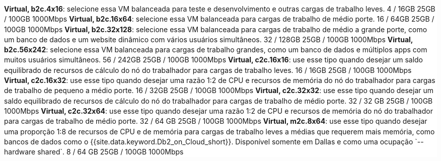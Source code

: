 <td><strong>Virtual, b2c.4x16</strong>: selecione essa VM balanceada para teste e desenvolvimento e outras cargas de trabalho leves.</td>
<td>4 / 16GB</td>
<td>25GB / 100GB</td>
<td>1000Mbps</td>
</tr>
<tr>
<td><strong>Virtual, b2c.16x64</strong>: selecione essa VM balanceada para cargas de trabalho de médio porte.</td></td>
<td>16 / 64GB</td>
<td>25GB / 100GB</td>
<td>1000Mbps</td>
</tr>
<tr>
<td><strong>Virtual, b2c.32x128</strong>: selecione essa VM balanceada para cargas de trabalho de médio a grande porte, como um banco de dados e um website dinâmico com vários usuários simultâneos.</td>
<td>32 / 128GB</td>
<td>25GB / 100GB</td>
<td>1000Mbps</td>
</tr>
<tr>
<td><strong>Virtual, b2c.56x242</strong>: selecione essa VM balanceada para cargas de trabalho grandes, como um banco de dados e múltiplos apps com muitos usuários simultâneos.</td>
<td>56 / 242GB</td>
<td>25GB / 100GB</td>
<td>1000Mbps</td>
</tr>
<tr>
<td><strong>Virtual, c2c.16x16</strong>: use esse tipo quando desejar um saldo equilibrado de recursos de cálculo do nó do trabalhador para cargas de trabalho leves.</td>
<td>16 / 16GB</td>
<td>25GB / 100GB</td>
<td>1000Mbps</td>
</tr><tr>
<td><strong>Virtual, c2c.16x32</strong>: use esse tipo quando desejar uma razão 1:2 de CPU e recursos de memória do nó do trabalhador para cargas de trabalho de pequeno a médio porte.</td>
<td>16 / 32GB</td>
<td>25GB / 100GB</td>
<td>1000Mbps</td>
</tr><tr>
<td><strong>Virtual, c2c.32x32</strong>: use esse tipo quando desejar um saldo equilibrado de recursos de cálculo do nó do trabalhador para cargas de trabalho de médio porte.</td>
<td>32 / 32 GB</td>
<td>25GB / 100GB</td>
<td>1000Mbps</td>
</tr><tr>
<td><strong>Virtual, c2c.32x64</strong>: use esse tipo quando desejar uma razão 1:2 de CPU e recursos de memória do nó do trabalhador para cargas de trabalho de médio porte.</td>
<td>32 / 64 GB</td>
<td>25GB / 100GB</td>
<td>1000Mbps</td>
</tr>
<tr>
<td><strong>Virtual, m2c.8x64</strong>: use esse tipo quando desejar uma proporção 1:8 de recursos de CPU e de memória para cargas de trabalho leves a médias que requerem mais memória, como bancos de dados como o {{site.data.keyword.Db2_on_Cloud_short}}. Disponível somente em Dallas e como uma ocupação `--hardware shared`.</td>
<td>8 / 64 GB</td>
<td>25GB / 100GB</td>
<td>1000Mbps</td>
</tr><tr>